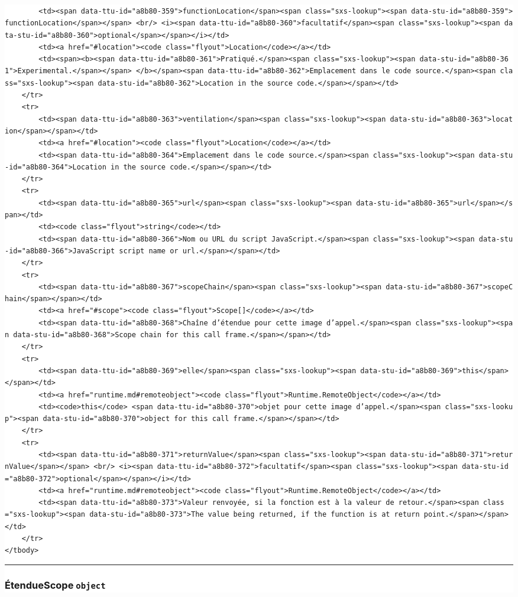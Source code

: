             <td><span data-ttu-id="a8b80-359">functionLocation</span><span class="sxs-lookup"><span data-stu-id="a8b80-359">functionLocation</span></span> <br/> <i><span data-ttu-id="a8b80-360">facultatif</span><span class="sxs-lookup"><span data-stu-id="a8b80-360">optional</span></span></i></td>
            <td><a href="#location"><code class="flyout">Location</code></a></td>
            <td><span><b><span data-ttu-id="a8b80-361">Pratiqué.</span><span class="sxs-lookup"><span data-stu-id="a8b80-361">Experimental.</span></span> </b></span><span data-ttu-id="a8b80-362">Emplacement dans le code source.</span><span class="sxs-lookup"><span data-stu-id="a8b80-362">Location in the source code.</span></span></td>
        </tr>
        <tr>
            <td><span data-ttu-id="a8b80-363">ventilation</span><span class="sxs-lookup"><span data-stu-id="a8b80-363">location</span></span></td>
            <td><a href="#location"><code class="flyout">Location</code></a></td>
            <td><span data-ttu-id="a8b80-364">Emplacement dans le code source.</span><span class="sxs-lookup"><span data-stu-id="a8b80-364">Location in the source code.</span></span></td>
        </tr>
        <tr>
            <td><span data-ttu-id="a8b80-365">url</span><span class="sxs-lookup"><span data-stu-id="a8b80-365">url</span></span></td>
            <td><code class="flyout">string</code></td>
            <td><span data-ttu-id="a8b80-366">Nom ou URL du script JavaScript.</span><span class="sxs-lookup"><span data-stu-id="a8b80-366">JavaScript script name or url.</span></span></td>
        </tr>
        <tr>
            <td><span data-ttu-id="a8b80-367">scopeChain</span><span class="sxs-lookup"><span data-stu-id="a8b80-367">scopeChain</span></span></td>
            <td><a href="#scope"><code class="flyout">Scope[]</code></a></td>
            <td><span data-ttu-id="a8b80-368">Chaîne d’étendue pour cette image d’appel.</span><span class="sxs-lookup"><span data-stu-id="a8b80-368">Scope chain for this call frame.</span></span></td>
        </tr>
        <tr>
            <td><span data-ttu-id="a8b80-369">elle</span><span class="sxs-lookup"><span data-stu-id="a8b80-369">this</span></span></td>
            <td><a href="runtime.md#remoteobject"><code class="flyout">Runtime.RemoteObject</code></a></td>
            <td><code>this</code> <span data-ttu-id="a8b80-370">objet pour cette image d’appel.</span><span class="sxs-lookup"><span data-stu-id="a8b80-370">object for this call frame.</span></span></td>
        </tr>
        <tr>
            <td><span data-ttu-id="a8b80-371">returnValue</span><span class="sxs-lookup"><span data-stu-id="a8b80-371">returnValue</span></span> <br/> <i><span data-ttu-id="a8b80-372">facultatif</span><span class="sxs-lookup"><span data-stu-id="a8b80-372">optional</span></span></i></td>
            <td><a href="runtime.md#remoteobject"><code class="flyout">Runtime.RemoteObject</code></a></td>
            <td><span data-ttu-id="a8b80-373">Valeur renvoyée, si la fonction est à la valeur de retour.</span><span class="sxs-lookup"><span data-stu-id="a8b80-373">The value being returned, if the function is at return point.</span></span></td>
        </tr>
    </tbody>
</table>

---

### <a name="scope"></a> <span data-ttu-id="a8b80-374">Étendue</span><span class="sxs-lookup"><span data-stu-id="a8b80-374">Scope</span></span> `object`
